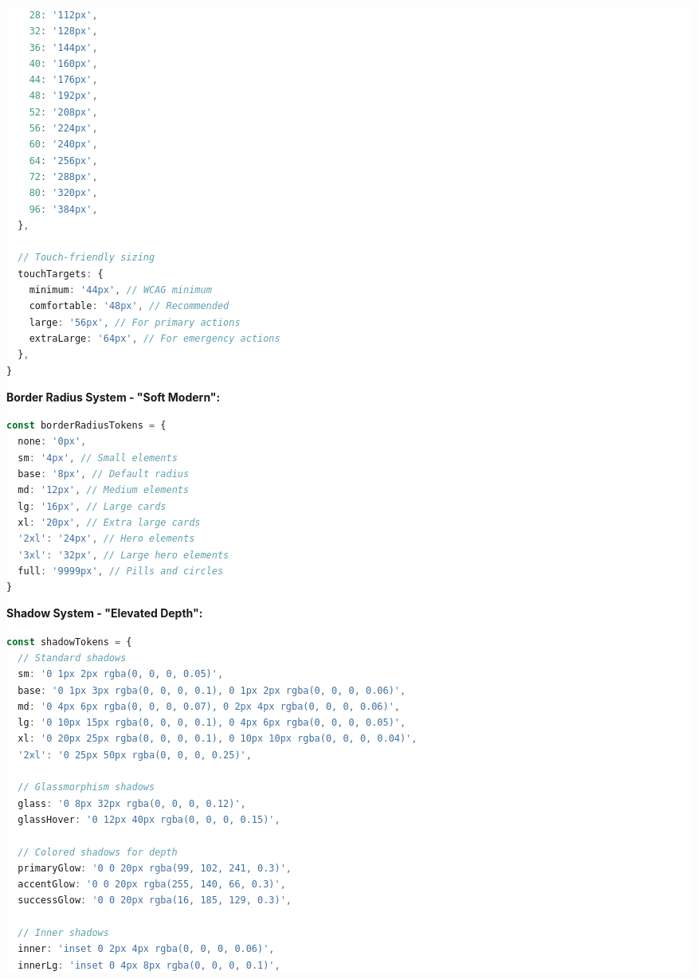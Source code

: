 ```typescript
    28: '112px',
    32: '128px',
    36: '144px',
    40: '160px',
    44: '176px',
    48: '192px',
    52: '208px',
    56: '224px',
    60: '240px',
    64: '256px',
    72: '288px',
    80: '320px',
    96: '384px',
  },

  // Touch-friendly sizing
  touchTargets: {
    minimum: '44px', // WCAG minimum
    comfortable: '48px', // Recommended
    large: '56px', // For primary actions
    extraLarge: '64px', // For emergency actions
  },
}
```

**Border Radius System - "Soft Modern":**

```typescript
const borderRadiusTokens = {
  none: '0px',
  sm: '4px', // Small elements
  base: '8px', // Default radius
  md: '12px', // Medium elements
  lg: '16px', // Large cards
  xl: '20px', // Extra large cards
  '2xl': '24px', // Hero elements
  '3xl': '32px', // Large hero elements
  full: '9999px', // Pills and circles
}
```

**Shadow System - "Elevated Depth":**

```typescript
const shadowTokens = {
  // Standard shadows
  sm: '0 1px 2px rgba(0, 0, 0, 0.05)',
  base: '0 1px 3px rgba(0, 0, 0, 0.1), 0 1px 2px rgba(0, 0, 0, 0.06)',
  md: '0 4px 6px rgba(0, 0, 0, 0.07), 0 2px 4px rgba(0, 0, 0, 0.06)',
  lg: '0 10px 15px rgba(0, 0, 0, 0.1), 0 4px 6px rgba(0, 0, 0, 0.05)',
  xl: '0 20px 25px rgba(0, 0, 0, 0.1), 0 10px 10px rgba(0, 0, 0, 0.04)',
  '2xl': '0 25px 50px rgba(0, 0, 0, 0.25)',

  // Glassmorphism shadows
  glass: '0 8px 32px rgba(0, 0, 0, 0.12)',
  glassHover: '0 12px 40px rgba(0, 0, 0, 0.15)',

  // Colored shadows for depth
  primaryGlow: '0 0 20px rgba(99, 102, 241, 0.3)',
  accentGlow: '0 0 20px rgba(255, 140, 66, 0.3)',
  successGlow: '0 0 20px rgba(16, 185, 129, 0.3)',

  // Inner shadows
  inner: 'inset 0 2px 4px rgba(0, 0, 0, 0.06)',
  innerLg: 'inset 0 4px 8px rgba(0, 0, 0, 0.1)',
```